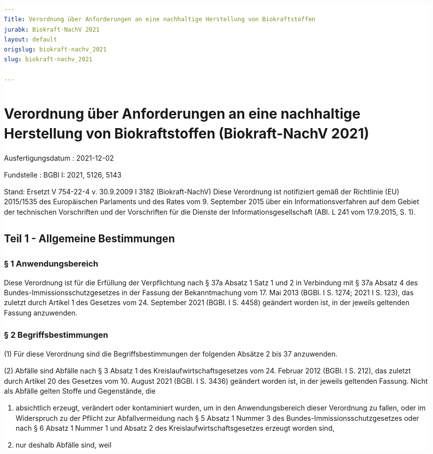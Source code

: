```yaml
---
Title: Verordnung über Anforderungen an eine nachhaltige Herstellung von Biokraftstoffen
jurabk: Biokraft-NachV 2021
layout: default
origslug: biokraft-nachv_2021
slug: biokraft-nachv_2021

---
```


# Verordnung über Anforderungen an eine nachhaltige Herstellung von Biokraftstoffen (Biokraft-NachV 2021)

Ausfertigungsdatum
:   2021-12-02

Fundstelle
:   BGBl I: 2021, 5126, 5143

Stand: Ersetzt V 754-22-4 v. 30.9.2009 I 3182 (Biokraft-NachV)
Diese Verordnung ist notifiziert gemäß der Richtlinie (EU) 2015/1535 des Europäischen Parlaments und des Rates vom 9. September 2015 über ein Informationsverfahren auf dem Gebiet der technischen Vorschriften und der Vorschriften für die Dienste der Informationsgesellschaft (ABl. L 241 vom 17.9.2015, S. 1).


## Teil 1 - Allgemeine Bestimmungen


### § 1 Anwendungsbereich

Diese Verordnung ist für die Erfüllung der Verpflichtung nach § 37a Absatz 1 Satz 1 und 2 in Verbindung mit § 37a Absatz 4 des Bundes-Immissionsschutzgesetzes in der Fassung der Bekanntmachung vom 17. Mai 2013 (BGBl. I S. 1274; 2021 I S. 123), das zuletzt durch Artikel 1 des Gesetzes vom 24. September 2021 (BGBl. I S. 4458) geändert worden ist, in der jeweils geltenden Fassung anzuwenden.


### § 2 Begriffsbestimmungen

(1) Für diese Verordnung sind die Begriffsbestimmungen der folgenden Absätze 2 bis 37 anzuwenden.

(2) Abfälle sind Abfälle nach § 3 Absatz 1 des Kreislaufwirtschaftsgesetzes vom 24. Februar 2012 (BGBl. I S. 212), das zuletzt durch Artikel 20 des Gesetzes vom 10. August 2021 (BGBl. I S. 3436) geändert worden ist, in der jeweils geltenden Fassung. Nicht als Abfälle gelten Stoffe und Gegenstände, die

1.  absichtlich erzeugt, verändert oder kontaminiert wurden, um in den Anwendungsbereich dieser Verordnung zu fallen, oder im Widerspruch zu der Pflicht zur Abfallvermeidung nach § 5 Absatz 1 Nummer 3 des Bundes-Immissionsschutzgesetzes oder nach § 6 Absatz 1 Nummer 1 und Absatz 2 des Kreislaufwirtschaftsgesetzes erzeugt worden sind,


2.  nur deshalb Abfälle sind, weil
